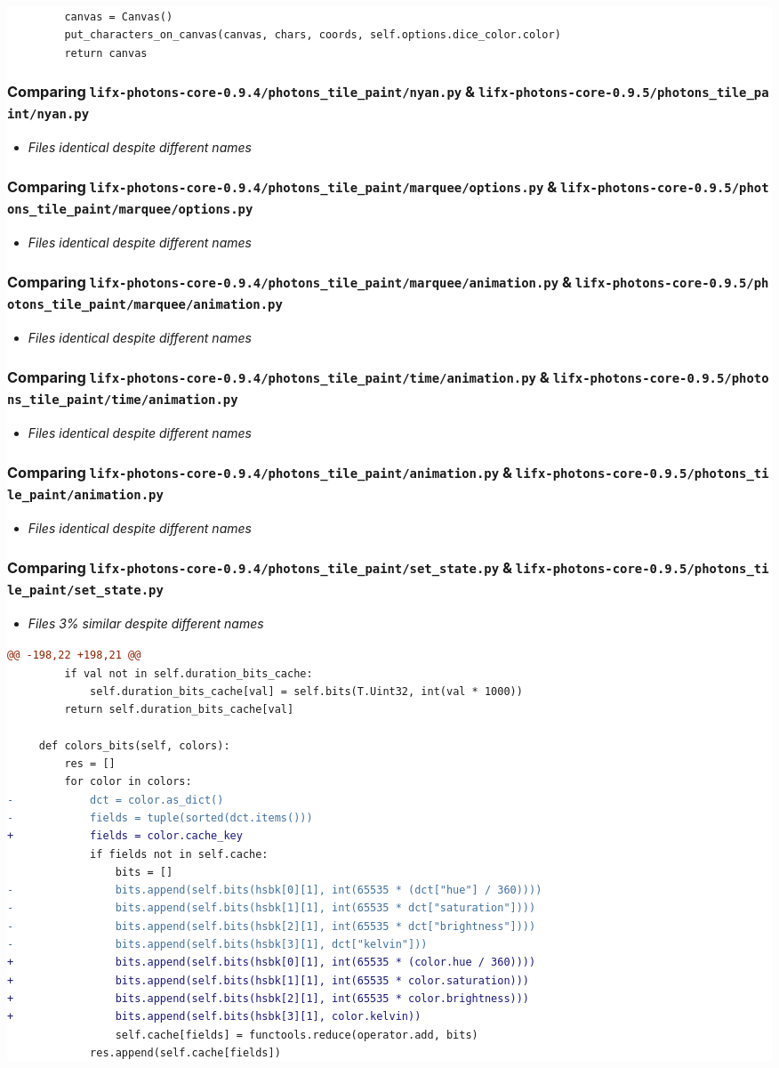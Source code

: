```diff
         canvas = Canvas()
         put_characters_on_canvas(canvas, chars, coords, self.options.dice_color.color)
         return canvas
```

### Comparing `lifx-photons-core-0.9.4/photons_tile_paint/nyan.py` & `lifx-photons-core-0.9.5/photons_tile_paint/nyan.py`

 * *Files identical despite different names*

### Comparing `lifx-photons-core-0.9.4/photons_tile_paint/marquee/options.py` & `lifx-photons-core-0.9.5/photons_tile_paint/marquee/options.py`

 * *Files identical despite different names*

### Comparing `lifx-photons-core-0.9.4/photons_tile_paint/marquee/animation.py` & `lifx-photons-core-0.9.5/photons_tile_paint/marquee/animation.py`

 * *Files identical despite different names*

### Comparing `lifx-photons-core-0.9.4/photons_tile_paint/time/animation.py` & `lifx-photons-core-0.9.5/photons_tile_paint/time/animation.py`

 * *Files identical despite different names*

### Comparing `lifx-photons-core-0.9.4/photons_tile_paint/animation.py` & `lifx-photons-core-0.9.5/photons_tile_paint/animation.py`

 * *Files identical despite different names*

### Comparing `lifx-photons-core-0.9.4/photons_tile_paint/set_state.py` & `lifx-photons-core-0.9.5/photons_tile_paint/set_state.py`

 * *Files 3% similar despite different names*

```diff
@@ -198,22 +198,21 @@
         if val not in self.duration_bits_cache:
             self.duration_bits_cache[val] = self.bits(T.Uint32, int(val * 1000))
         return self.duration_bits_cache[val]
 
     def colors_bits(self, colors):
         res = []
         for color in colors:
-            dct = color.as_dict()
-            fields = tuple(sorted(dct.items()))
+            fields = color.cache_key
             if fields not in self.cache:
                 bits = []
-                bits.append(self.bits(hsbk[0][1], int(65535 * (dct["hue"] / 360))))
-                bits.append(self.bits(hsbk[1][1], int(65535 * dct["saturation"])))
-                bits.append(self.bits(hsbk[2][1], int(65535 * dct["brightness"])))
-                bits.append(self.bits(hsbk[3][1], dct["kelvin"]))
+                bits.append(self.bits(hsbk[0][1], int(65535 * (color.hue / 360))))
+                bits.append(self.bits(hsbk[1][1], int(65535 * color.saturation)))
+                bits.append(self.bits(hsbk[2][1], int(65535 * color.brightness)))
+                bits.append(self.bits(hsbk[3][1], color.kelvin))
                 self.cache[fields] = functools.reduce(operator.add, bits)
             res.append(self.cache[fields])
```